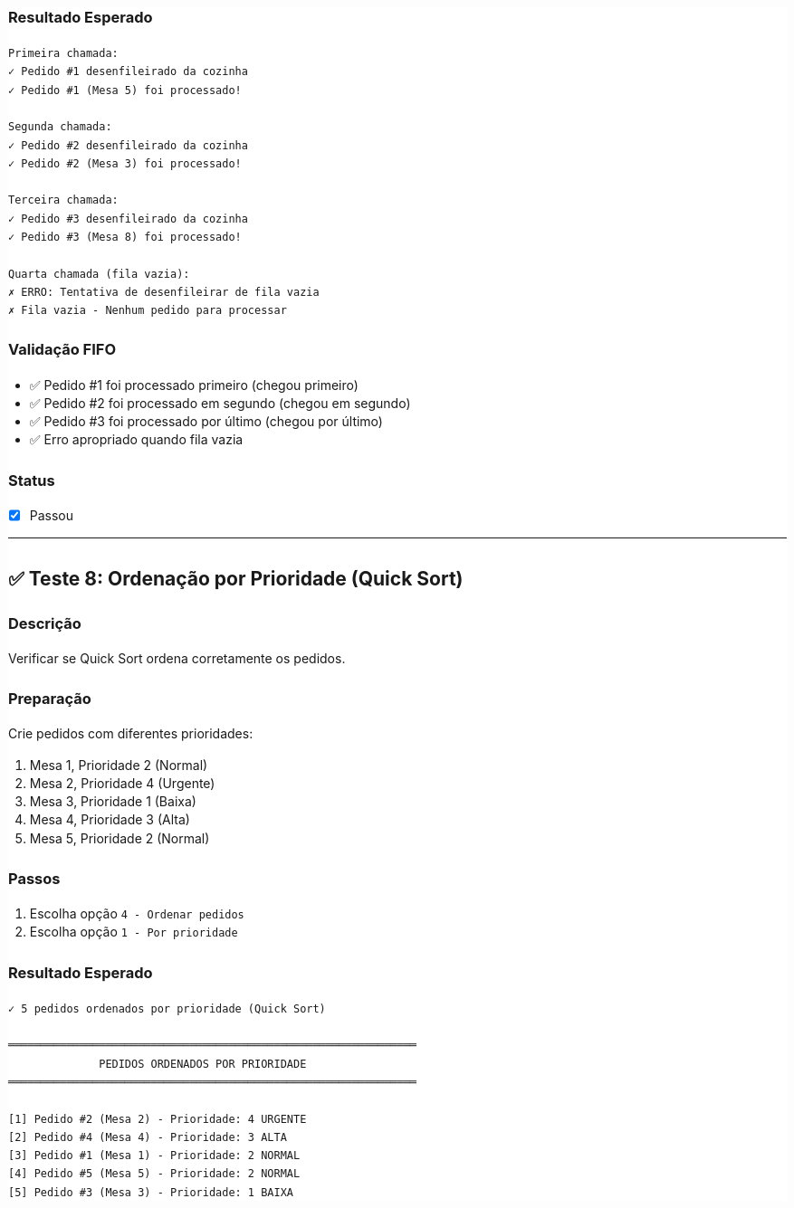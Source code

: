### Resultado Esperado
```
Primeira chamada:
✓ Pedido #1 desenfileirado da cozinha
✓ Pedido #1 (Mesa 5) foi processado!

Segunda chamada:
✓ Pedido #2 desenfileirado da cozinha
✓ Pedido #2 (Mesa 3) foi processado!

Terceira chamada:
✓ Pedido #3 desenfileirado da cozinha
✓ Pedido #3 (Mesa 8) foi processado!

Quarta chamada (fila vazia):
✗ ERRO: Tentativa de desenfileirar de fila vazia
✗ Fila vazia - Nenhum pedido para processar
```

### Validação FIFO
- ✅ Pedido #1 foi processado primeiro (chegou primeiro)
- ✅ Pedido #2 foi processado em segundo (chegou em segundo)
- ✅ Pedido #3 foi processado por último (chegou por último)
- ✅ Erro apropriado quando fila vazia

### Status
- [x] Passou

---

## ✅ Teste 8: Ordenação por Prioridade (Quick Sort)

### Descrição
Verificar se Quick Sort ordena corretamente os pedidos.

### Preparação
Crie pedidos com diferentes prioridades:
1. Mesa 1, Prioridade 2 (Normal)
2. Mesa 2, Prioridade 4 (Urgente)
3. Mesa 3, Prioridade 1 (Baixa)
4. Mesa 4, Prioridade 3 (Alta)
5. Mesa 5, Prioridade 2 (Normal)

### Passos
1. Escolha opção `4 - Ordenar pedidos`
2. Escolha opção `1 - Por prioridade`

### Resultado Esperado
```
✓ 5 pedidos ordenados por prioridade (Quick Sort)

═══════════════════════════════════════════════════════════════
              PEDIDOS ORDENADOS POR PRIORIDADE                 
═══════════════════════════════════════════════════════════════

[1] Pedido #2 (Mesa 2) - Prioridade: 4 URGENTE
[2] Pedido #4 (Mesa 4) - Prioridade: 3 ALTA
[3] Pedido #1 (Mesa 1) - Prioridade: 2 NORMAL
[4] Pedido #5 (Mesa 5) - Prioridade: 2 NORMAL
[5] Pedido #3 (Mesa 3) - Prioridade: 1 BAIXA
```

